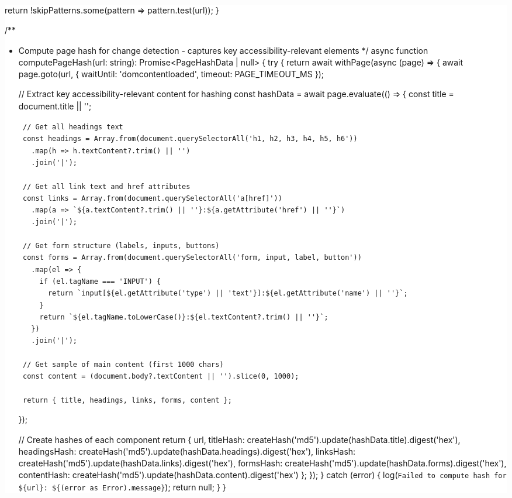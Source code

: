   return !skipPatterns.some(pattern => pattern.test(url));
}

/**
 * Compute page hash for change detection - captures key accessibility-relevant elements
 */
async function computePageHash(url: string): Promise<PageHashData | null> {
  try {
    return await withPage(async (page) => {
      await page.goto(url, { 
        waitUntil: 'domcontentloaded', 
        timeout: PAGE_TIMEOUT_MS 
      });
      
      // Extract key accessibility-relevant content for hashing
      const hashData = await page.evaluate(() => {
        const title = document.title || '';
        
        // Get all headings text
        const headings = Array.from(document.querySelectorAll('h1, h2, h3, h4, h5, h6'))
          .map(h => h.textContent?.trim() || '')
          .join('|');
        
        // Get all link text and href attributes
        const links = Array.from(document.querySelectorAll('a[href]'))
          .map(a => `${a.textContent?.trim() || ''}:${a.getAttribute('href') || ''}`)
          .join('|');
        
        // Get form structure (labels, inputs, buttons)
        const forms = Array.from(document.querySelectorAll('form, input, label, button'))
          .map(el => {
            if (el.tagName === 'INPUT') {
              return `input[${el.getAttribute('type') || 'text'}]:${el.getAttribute('name') || ''}`;
            }
            return `${el.tagName.toLowerCase()}:${el.textContent?.trim() || ''}`;
          })
          .join('|');
        
        // Get sample of main content (first 1000 chars)
        const content = (document.body?.textContent || '').slice(0, 1000);
        
        return { title, headings, links, forms, content };
      });
      
      // Create hashes of each component
      return {
        url,
        titleHash: createHash('md5').update(hashData.title).digest('hex'),
        headingsHash: createHash('md5').update(hashData.headings).digest('hex'),
        linksHash: createHash('md5').update(hashData.links).digest('hex'),
        formsHash: createHash('md5').update(hashData.forms).digest('hex'),
        contentHash: createHash('md5').update(hashData.content).digest('hex')
      };
    });
  } catch (error) {
    log(`Failed to compute hash for ${url}: ${(error as Error).message}`);
    return null;
  }
}
